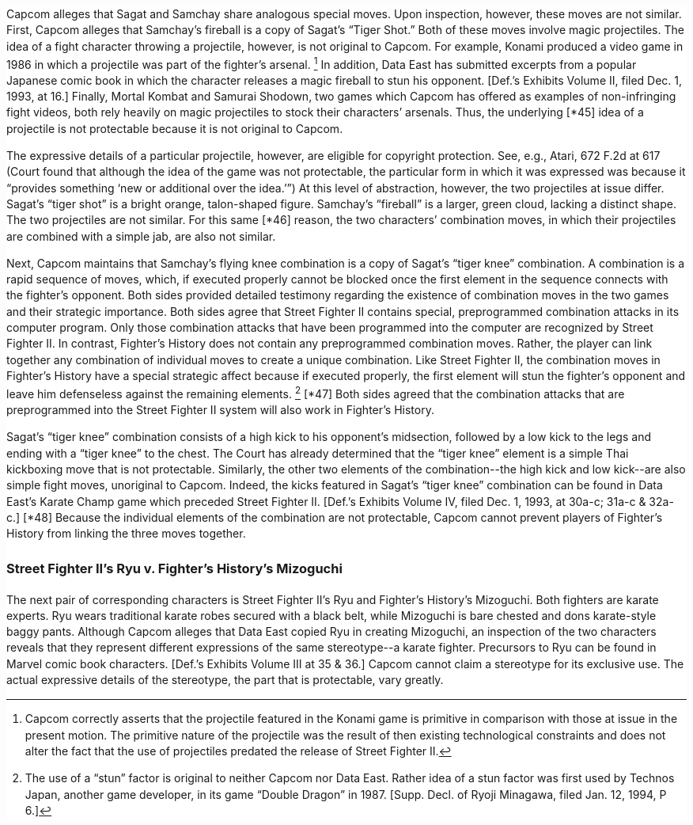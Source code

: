 Capcom alleges that Sagat and Samchay share analogous special moves. Upon inspection, however, these moves are not similar. First, Capcom alleges that Samchay’s fireball is a copy of Sagat’s “Tiger Shot.” Both of these moves involve magic projectiles. The idea of a fight character throwing a projectile, however, is not original to Capcom. For example, Konami produced a video game in 1986 in which a projectile was part of the fighter’s arsenal. [^5] In addition, Data East has submitted excerpts from a popular Japanese comic book in which the character releases a magic fireball to stun his opponent. [Def.’s Exhibits Volume II, filed Dec. 1, 1993, at 16.] Finally, Mortal Kombat and Samurai Shodown, two games which Capcom has offered as examples of non-infringing fight videos, both rely heavily on magic projectiles to stock their characters’ arsenals. Thus, the underlying [*45] idea of a projectile is not protectable because it is not original to Capcom.


[^5]: Capcom correctly asserts that the projectile featured in the Konami game is primitive in comparison with those at issue in the present motion. The primitive nature of the projectile was the result of then existing technological constraints and does not alter the fact that the use of projectiles predated the release of Street Fighter II.

The expressive details of a particular projectile, however, are eligible for copyright protection. See, e.g., Atari, 672 F.2d at 617 (Court found that although the idea of the game was not protectable, the particular form in which it was expressed was because it “provides something ‘new or additional over the idea.’”) At this level of abstraction, however, the two projectiles at issue differ. Sagat’s “tiger shot” is a bright orange, talon-shaped figure. Samchay’s “fireball” is a larger, green cloud, lacking a distinct shape. The two projectiles are not similar. For this same [*46] reason, the two characters’ combination moves, in which their projectiles are combined with a simple jab, are also not similar.

Next, Capcom maintains that Samchay’s flying knee combination is a copy of Sagat’s “tiger knee” combination. A combination is a rapid sequence of moves, which, if executed properly cannot be blocked once the first element in the sequence connects with the fighter’s opponent. Both sides provided detailed testimony regarding the existence of combination moves in the two games and their strategic importance. Both sides agree that Street Fighter II contains special, preprogrammed combination attacks in its computer program. Only those combination attacks that have been programmed into the computer are recognized by Street Fighter II. In contrast, Fighter’s History does not contain any preprogrammed combination moves. Rather, the player can link together any combination of individual moves to create a unique combination. Like Street Fighter II, the combination moves in Fighter’s History have a special strategic affect because if executed properly, the first element will stun the fighter’s opponent and leave him defenseless against the remaining elements. [^6] [*47] Both sides agreed that the combination attacks that are preprogrammed into the Street Fighter II system will also work in Fighter’s History.

[^6]: The use of a “stun” factor is original to neither Capcom nor Data East. Rather idea of a stun factor was first used by Technos Japan, another game developer, in its game “Double Dragon” in 1987. [Supp. Decl. of Ryoji Minagawa, filed Jan. 12, 1994, P 6.]

Sagat’s “tiger knee” combination consists of a high kick to his opponent’s midsection, followed by a low kick to the legs and ending with a “tiger knee” to the chest. The Court has already determined that the “tiger knee” element is a simple Thai kickboxing move that is not protectable. Similarly, the other two elements of the combination--the high kick and low kick--are also simple fight moves, unoriginal to Capcom. Indeed, the kicks featured in Sagat’s “tiger knee” combination can be found in Data East’s Karate Champ game which preceded Street Fighter II. [Def.’s Exhibits Volume IV, filed Dec. 1, 1993, at 30a-c; 31a-c & 32a-c.] [*48] Because the individual elements of the combination are not protectable, Capcom cannot prevent players of Fighter’s History from linking the three moves together.

### Street Fighter II’s Ryu v. Fighter’s History’s Mizoguchi

The next pair of corresponding characters is Street Fighter II’s Ryu and Fighter’s History’s Mizoguchi. Both fighters are karate experts. Ryu wears traditional karate robes secured with a black belt, while Mizoguchi is bare chested and dons karate-style baggy pants. Although Capcom alleges that Data East copied Ryu in creating Mizoguchi, an inspection of the two characters reveals that they represent different expressions of the same stereotype--a karate fighter. Precursors to Ryu can be found in Marvel comic book characters. [Def.’s Exhibits Volume III at 35 & 36.] Capcom cannot claim a stereotype for its exclusive use. The actual expressive details of the stereotype, the part that is protectable, vary greatly.


[^1]: Both sides moved to strike various evidentiary materials. The Court has considered these motions and other objections to the evidence and has based its decision on evidence deemed to be admissible. Most importantly, at the outset of the hearing, Data East moved to exclude Capcom’s audiovisual evidence claiming it was untimely submitted and contained material distortions of the visual images of Fighter’s History. The Court denied the motion to strike finding that the parties had stipulated to the submission of the videotapes on the date Capcom filed them and concluding that the distortions resulting from manipulations of the images affected the weight the evidence would carry, but not its admissibility. The Court allowed Data East to file supplemental videotapes to highlight the alleged distortions contained in Capcom’s audiovisual submissions. [*2] 
[^2]: Capcom’s audiovisual evidence consisted solely of excerpts taken from the Street Fighter II and Street Fighter II Champion Edition versions of the game.
[^3]: The Street Fighter II characters are: Guile, Sagat, Ryu, Ken, Chun Li, Zangief, Vega, E. Honda, Blanka, Balrog, M. Bison and Dhalsim. The Fighter’s History characters are: Matlok, Samchay, Mizoguchi, Ray, Jean, Feilin, Marstorius, and Ryoko and Lee.
[^4]: Indeed, analogs of these last two moves of Zangief can be found in the American Technos game “WWF Superstars”, a video game that preceded the release of Street Fighter II. [Pl.’s Videotape No. 2, filed Jan. 5, 1994, excerpts of “WWF Superstars.”]
[^7]: Although the Court finds that Chun Li is an original character deserving of copyright protection and that Feilin is similar to her, as noted above in the opinion, under the subjective assessment of similarity performed as part of the intrinsic test, the Court finds that the two characters are not virtually identical. The same conclusion is true of the next two pairs of characters--Ken and Ray, and Guile and Matlok. Although the Court finds that Street Fighter Ii’s Ken and Guile are original and copyrightable and that Fighter’s History has two physically similar characters in Ray and Matlok, the Court has previously concluded that, under the intrinsic test, the characters are not virtually identical to their Street Fighter II counterparts.